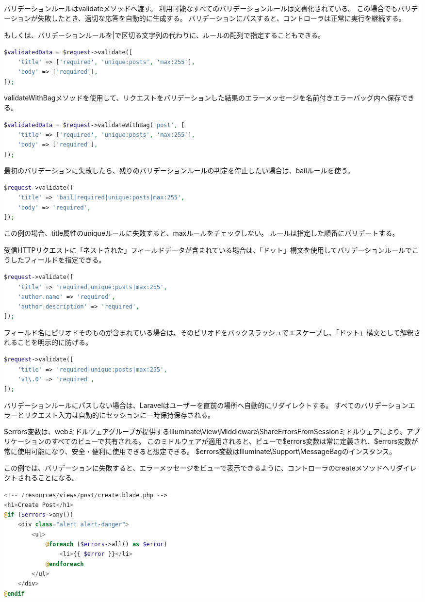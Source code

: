 バリデーションルールはvalidateメソッドへ渡す。
利用可能なすべてのバリデーションルールは文書化されている。
この場合でもバリデーションが失敗したとき、適切な応答を自動的に生成する。
バリデーションにパスすると、コントローラは正常に実行を継続する。

もしくは、バリデーションルールを|で区切る文字列の代わりに、ルールの配列で指定することもできる。
```PHP
$validatedData = $request->validate([
    'title' => ['required', 'unique:posts', 'max:255'],
    'body' => ['required'],
]);
```

validateWithBagメソッドを使用して、リクエストをバリデーションした結果のエラーメッセージを名前付きエラーバッグ内へ保存できる。
```PHP
$validatedData = $request->validateWithBag('post', [
    'title' => ['required', 'unique:posts', 'max:255'],
    'body' => ['required'],
]);
```

最初のバリデーションに失敗したら、残りのバリデーションルールの判定を停止したい場合は、bailルールを使う。
```PHP
$request->validate([
    'title' => 'bail|required|unique:posts|max:255',
    'body' => 'required',
]);
```
この例の場合、title属性のuniqueルールに失敗すると、maxルールをチェックしない。
ルールは指定した順番にバリデートする。

受信HTTPリクエストに「ネストされた」フィールドデータが含まれている場合は、「ドット」構文を使用してバリデーションルールでこうしたフィールドを指定できる。
```PHP
$request->validate([
    'title' => 'required|unique:posts|max:255',
    'author.name' => 'required',
    'author.description' => 'required',
]);
```

フィールド名にピリオドそのものが含まれている場合は、そのピリオドをバックスラッシュでエスケープし、「ドット」構文として解釈されることを明示的に防げる。
```PHP
$request->validate([
    'title' => 'required|unique:posts|max:255',
    'v1\.0' => 'required',
]);
```

バリデーションルールにパスしない場合は、Laravelはユーザーを直前の場所へ自動的にリダイレクトする。
すべてのバリデーションエラーとリクエスト入力は自動的にセッションに一時保持保存される。

$errors変数は、webミドルウェアグループが提供するIlluminate\View\Middleware\ShareErrorsFromSessionミドルウェアにより、アプリケーションのすべてのビューで共有される。
このミドルウェアが適用されると、ビューで$errors変数は常に定義され、$errors変数が常に使用可能になり、安全・便利に使用できると想定できる。
$errors変数はIlluminate\Support\MessageBagのインスタンス。

この例では、バリデーションに失敗すると、エラーメッセージをビューで表示できるように、コントローラのcreateメソッドへリダイレクトされることになる。
```PHP
<!-- /resources/views/post/create.blade.php -->
<h1>Create Post</h1>
@if ($errors->any())
    <div class="alert alert-danger">
        <ul>
            @foreach ($errors->all() as $error)
                <li>{{ $error }}</li>
            @endforeach
        </ul>
    </div>
@endif
```